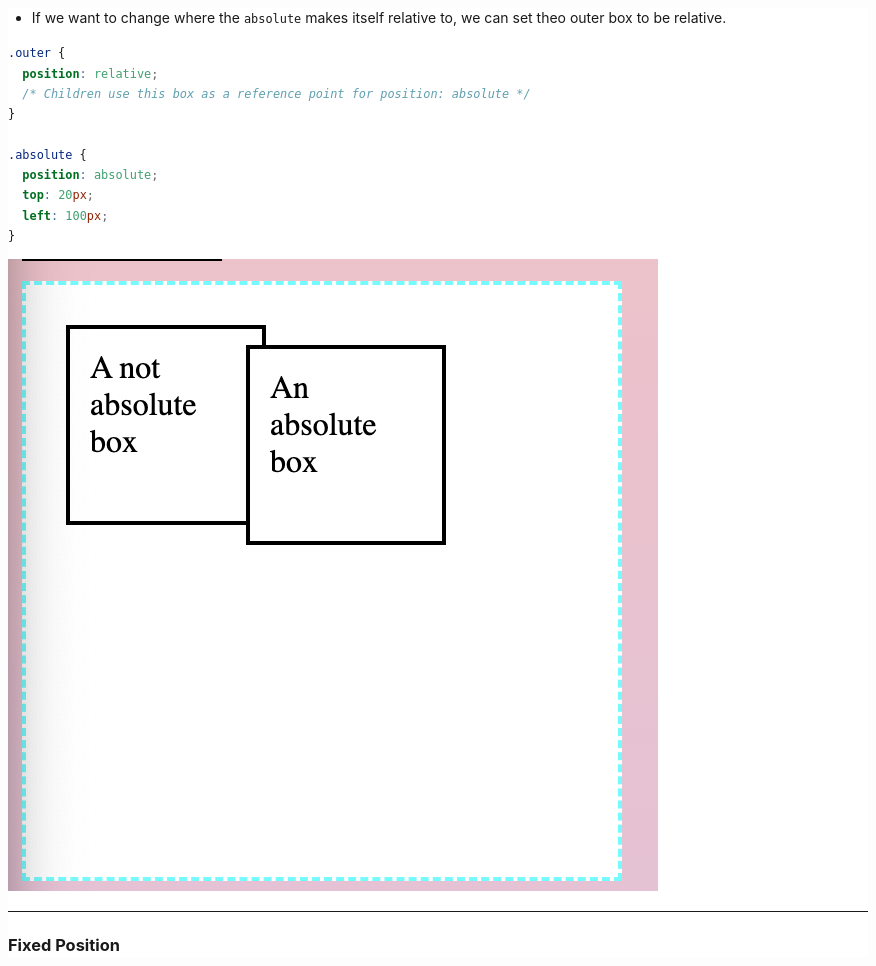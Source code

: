 
* If we want to change where the `absolute` makes itself relative to, we can set theo outer box to be relative.

```css
.outer {
  position: relative;
  /* Children use this box as a reference point for position: absolute */
}

.absolute {
  position: absolute;
  top: 20px;
  left: 100px;
}
```

![image-20230427161400550](../attachments/cs193x.assets/image-20230427161400550.png)

---

### Fixed Position
